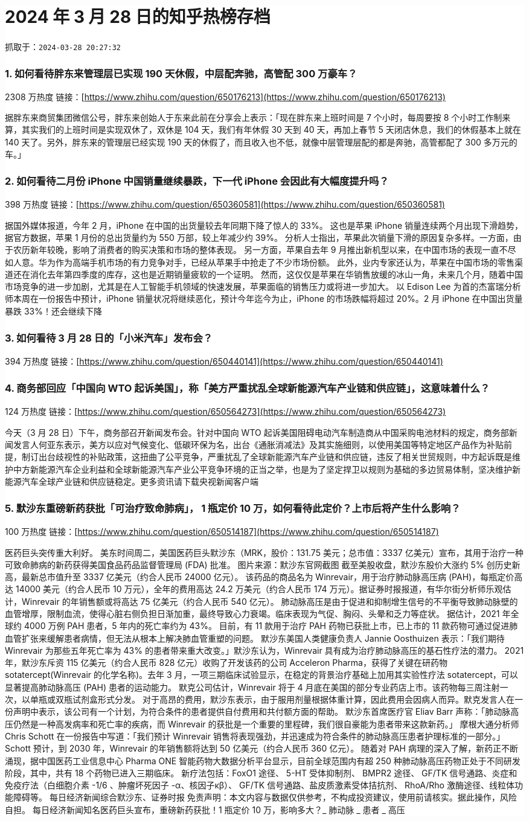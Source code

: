 # 2024 年 3 月 28 日的知乎热榜存档

抓取于：`2024-03-28 20:27:32`

### 1. 如何看待胖东来管理层已实现 190 天休假，中层配奔驰，高管配 300 万豪车？
2308 万热度 链接：[https://www.zhihu.com/question/650176213](https://www.zhihu.com/question/650176213)

据胖东来商贸集团微信公号，胖东来创始人于东来此前在分享会上表示：「现在胖东来上班时间是 7 个小时，每周要按 8 个小时工作制来算，其实我们的上班时间是实现双休了，双休是 104 天，我们有年休假 30 天到 40 天，再加上春节 5 天闭店休息，我们的休假基本上就在 140 天了。另外，胖东来的管理层已经实现 190 天的休假了，而且收入也不低，就像中层管理层配的都是奔驰，高管都配了 300 多万元的车。」

### 2. 如何看待二月份 iPhone 中国销量继续暴跌，下一代 iPhone 会因此有大幅度提升吗？
398 万热度 链接：[https://www.zhihu.com/question/650360581](https://www.zhihu.com/question/650360581)

据国外媒体报道，今年 2 月，iPhone 在中国的出货量较去年同期下降了惊人的 33%。 这也是苹果 iPhone 销量连续两个月出现下滑趋势，据官方数据，苹果 1 月份的总出货量约为 550 万部，较上年减少约 39%。 分析人士指出，苹果此次销量下滑的原因复杂多样。一方面，由于农历新年较晚，影响了消费者的购买决策和市场的整体表现。 另一方面，苹果自去年 9 月推出新机型以来，在中国市场的表现一直不尽如人意。华为作为高端手机市场的有力竞争对手，已经从苹果手中抢走了不少市场份额。 此外，业内专家还认为，苹果在中国市场的零售渠道还在消化去年第四季度的库存，这也是近期销量疲软的一个证明。 然而，这仅仅是苹果在华销售放缓的冰山一角，未来几个月，随着中国市场竞争的进一步加剧，尤其是在人工智能手机领域的快速发展，苹果面临的销售压力或将进一步加大。 以 Edison Lee 为首的杰富瑞分析师本周在一份报告中预计，iPhone 销量状况将继续恶化，预计今年迄今为止，iPhone 的市场跌幅将超过 20%。2 月 iPhone 在中国出货量暴跌 33%！还会继续下降

### 3. 如何看待 3 月 28 日的「小米汽车」发布会？
394 万热度 链接：[https://www.zhihu.com/question/650440141](https://www.zhihu.com/question/650440141)



### 4. 商务部回应「中国向 WTO 起诉美国」，称「美方严重扰乱全球新能源汽车产业链和供应链」，这意味着什么？
124 万热度 链接：[https://www.zhihu.com/question/650564273](https://www.zhihu.com/question/650564273)

今天（3 月 28 日）下午，商务部召开新闻发布会。针对中国向 WTO 起诉美国阻碍电动汽车制造商从中国采购电池材料的规定，商务部新闻发言人何亚东表示，美方以应对气候变化、低碳环保为名，出台《通胀消减法》及其实施细则，以使用美国等特定地区产品作为补贴前提，制订出台歧视性的补贴政策，这扭曲了公平竞争，严重扰乱了全球新能源汽车产业链和供应链，违反了相关世贸规则，中方起诉既是维护中方新能源汽车企业利益和全球新能源汽车产业公平竞争环境的正当之举，也是为了坚定捍卫以规则为基础的多边贸易体制，坚决维护新能源汽车全球产业链和供应链稳定。更多资讯请下载央视新闻客户端

### 5. 默沙东重磅新药获批「可治疗致命肺病」， 1 瓶定价 10 万，如何看待此定价？上市后将产生什么影响？
100 万热度 链接：[https://www.zhihu.com/question/650514187](https://www.zhihu.com/question/650514187)

医药巨头突传重大利好。 美东时间周二，美国医药巨头默沙东（MRK，股价：131.75 美元；总市值：3337 亿美元）宣布，其用于治疗一种可致命肺病的新药获得美国食品药品监督管理局 (FDA) 批准。 图片来源：默沙东官网截图 截至美股收盘，默沙东股价大涨约 5% 创历史新高，最新总市值升至 3337 亿美元（约合人民币 24000 亿元）。 该药品的商品名为 Winrevair，用于治疗肺动脉高压病 (PAH)，每瓶定价高达 14000 美元（约合人民币 10 万元），全年的费用高达 24.2 万美元（约合人民币 174 万元）。据证券时报报道，有华尔街分析师乐观估计，Winrevair 的年销售额或将高达 75 亿美元（约合人民币 540 亿元）。 肺动脉高压是由于促进和抑制增生信号的不平衡导致肺动脉壁的血管增厚，限制血流，使得心脏右侧负担日渐加重，最终导致心力衰竭。临床表现为气促、胸闷、头晕和乏力等症状。 据估计，2021 年全球约 4000 万例 PAH 患者，5 年内的死亡率约为 43%。 目前，有 11 款用于治疗 PAH 药物已获批上市，已上市的 11 款药物可通过促进肺血管扩张来缓解患者病情，但无法从根本上解决肺血管重塑的问题。 默沙东美国人类健康负责人 Jannie Oosthuizen 表示：「我们期待 Winrevair 为那些五年死亡率为 43% 的患者带来重大改变。」默沙东认为，Winrevair 具有成为治疗肺动脉高压的基石性疗法的潜力。 2021 年，默沙东斥资 115 亿美元（约合人民币 828 亿元）收购了开发该药的公司 Acceleron Pharma，获得了关键在研药物 sotatercept(Winrevair 的化学名称)。去年 3 月，一项三期临床试验显示，在稳定的背景治疗基础上加用其实验性疗法 sotatercept，可以显著提高肺动脉高压 (PAH) 患者的运动能力。 默克公司估计，Winrevair 将于 4 月底在美国的部分专业药店上市。该药物每三周注射一次，以单瓶或双瓶试剂盒形式分发。 对于高昂的费用，默沙东表示，由于服用剂量根据体重计算，因此费用会因病人而异。默克发言人在一份声明中表示，该公司有一个计划，为符合条件的患者提供自付费用和共付额方面的帮助。 默沙东首席医疗官 Eliav Barr 声称：「肺动脉高压仍然是一种高发病率和死亡率的疾病，而 Winrevair 的获批是一个重要的里程碑，我们很自豪能为患者带来这款新药。」 摩根大通分析师 Chris Schott 在一份报告中写道：「我们预计 Winrevair 销售将表现强劲，并迅速成为符合条件的肺动脉高压患者护理标准的一部分。」Schott 预计，到 2030 年，Winrevair 的年销售额将达到 50 亿美元（约合人民币 360 亿元）。 随着对 PAH 病理的深入了解，新药正不断涌现，据中国医药工业信息中心 Pharma ONE 智能药物大数据分析平台显示，目前全球范围内有超 250 种肺动脉高压药物正处于不同研发阶段，其中，共有 18 个药物已进入三期临床。 新疗法包括：FoxO1 途径、 5-HT 受体抑制剂、 BMPR2 途径、 GF/TK 信号通路、炎症和免疫疗法（白细胞介素 -1/6 、肿瘤坏死因子 -α、核因子κβ）、 GF/TK 信号通路、盐皮质激素受体拮抗剂、 RhoA/Rho 激酶途径、线粒体功能障碍等。 每日经济新闻综合默沙东、证券时报 免责声明：本文内容与数据仅供参考，不构成投资建议，使用前请核实。据此操作，风险自担。 每日经济新闻知名医药巨头宣布，重磅新药获批！1 瓶定价 10 万，影响多大？_ 肺动脉 _ 患者 _ 高压
